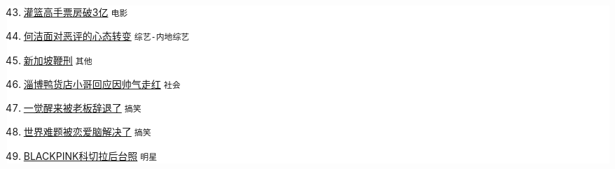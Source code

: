 43. [灌篮高手票房破3亿](https://m.weibo.cn/search?containerid=100103type%3D1%26t%3D10%26q%3D%23%E7%81%8C%E7%AF%AE%E9%AB%98%E6%89%8B%E7%A5%A8%E6%88%BF%E7%A0%B43%E4%BA%BF%23&stream_entry_id=31&isnewpage=1&extparam=seat%3D1%26c_type%3D31%26flag%3D0%26filter_type%3Drealtimehot%26stream_entry_id%3D31%26pos%3D41%26cate%3D5001%26band_rank%3D40%26lcate%3D5001%26q%3D%2523%25E7%2581%258C%25E7%25AF%25AE%25E9%25AB%2598%25E6%2589%258B%25E7%25A5%25A8%25E6%2588%25BF%25E7%25A0%25B43%25E4%25BA%25BF%2523%26dgr%3D0%26realpos%3D40%26display_time%3D1682154223%26pre_seqid%3D1682154223444027221145&luicode=10000011&lfid=106003type%3D25%26t%3D3%26disable_hot%3D1%26filter_type%3Drealtimehot) `电影` 

44. [何洁面对恶评的心态转变](https://m.weibo.cn/search?containerid=100103type%3D1%26t%3D10%26q%3D%23%E4%BD%95%E6%B4%81%E9%9D%A2%E5%AF%B9%E6%81%B6%E8%AF%84%E7%9A%84%E5%BF%83%E6%80%81%E8%BD%AC%E5%8F%98%23&stream_entry_id=31&isnewpage=1&extparam=seat%3D1%26c_type%3D31%26flag%3D0%26filter_type%3Drealtimehot%26stream_entry_id%3D31%26pos%3D42%26cate%3D5001%26band_rank%3D41%26lcate%3D5001%26q%3D%2523%25E4%25BD%2595%25E6%25B4%2581%25E9%259D%25A2%25E5%25AF%25B9%25E6%2581%25B6%25E8%25AF%2584%25E7%259A%2584%25E5%25BF%2583%25E6%2580%2581%25E8%25BD%25AC%25E5%258F%2598%2523%26dgr%3D0%26realpos%3D41%26display_time%3D1682154223%26pre_seqid%3D1682154223444027221145&luicode=10000011&lfid=106003type%3D25%26t%3D3%26disable_hot%3D1%26filter_type%3Drealtimehot) `综艺-内地综艺` 

45. [新加坡鞭刑](https://m.weibo.cn/search?containerid=100103type%3D1%26t%3D10%26q%3D%E6%96%B0%E5%8A%A0%E5%9D%A1%E9%9E%AD%E5%88%91&stream_entry_id=31&isnewpage=1&extparam=seat%3D1%26c_type%3D31%26flag%3D0%26filter_type%3Drealtimehot%26stream_entry_id%3D31%26pos%3D43%26cate%3D5001%26band_rank%3D42%26lcate%3D5001%26q%3D%25E6%2596%25B0%25E5%258A%25A0%25E5%259D%25A1%25E9%259E%25AD%25E5%2588%2591%26dgr%3D0%26realpos%3D42%26display_time%3D1682154223%26pre_seqid%3D1682154223444027221145&luicode=10000011&lfid=106003type%3D25%26t%3D3%26disable_hot%3D1%26filter_type%3Drealtimehot) `其他` 

46. [淄博鸭货店小哥回应因帅气走红](https://m.weibo.cn/search?containerid=100103type%3D1%26t%3D10%26q%3D%23%E6%B7%84%E5%8D%9A%E9%B8%AD%E8%B4%A7%E5%BA%97%E5%B0%8F%E5%93%A5%E5%9B%9E%E5%BA%94%E5%9B%A0%E5%B8%85%E6%B0%94%E8%B5%B0%E7%BA%A2%23&stream_entry_id=31&isnewpage=1&extparam=seat%3D1%26c_type%3D31%26flag%3D0%26filter_type%3Drealtimehot%26stream_entry_id%3D31%26pos%3D44%26cate%3D5001%26band_rank%3D43%26lcate%3D5001%26q%3D%2523%25E6%25B7%2584%25E5%258D%259A%25E9%25B8%25AD%25E8%25B4%25A7%25E5%25BA%2597%25E5%25B0%258F%25E5%2593%25A5%25E5%259B%259E%25E5%25BA%2594%25E5%259B%25A0%25E5%25B8%2585%25E6%25B0%2594%25E8%25B5%25B0%25E7%25BA%25A2%2523%26dgr%3D0%26realpos%3D43%26display_time%3D1682154223%26pre_seqid%3D1682154223444027221145&luicode=10000011&lfid=106003type%3D25%26t%3D3%26disable_hot%3D1%26filter_type%3Drealtimehot) `社会` 

47. [一觉醒来被老板辞退了](https://m.weibo.cn/search?containerid=100103type%3D1%26t%3D10%26q%3D%23%E4%B8%80%E8%A7%89%E9%86%92%E6%9D%A5%E8%A2%AB%E8%80%81%E6%9D%BF%E8%BE%9E%E9%80%80%E4%BA%86%23&stream_entry_id=31&isnewpage=1&extparam=seat%3D1%26c_type%3D31%26flag%3D0%26filter_type%3Drealtimehot%26stream_entry_id%3D31%26pos%3D45%26cate%3D5001%26band_rank%3D44%26lcate%3D5001%26q%3D%2523%25E4%25B8%2580%25E8%25A7%2589%25E9%2586%2592%25E6%259D%25A5%25E8%25A2%25AB%25E8%2580%2581%25E6%259D%25BF%25E8%25BE%259E%25E9%2580%2580%25E4%25BA%2586%2523%26dgr%3D0%26realpos%3D44%26display_time%3D1682154223%26pre_seqid%3D1682154223444027221145&luicode=10000011&lfid=106003type%3D25%26t%3D3%26disable_hot%3D1%26filter_type%3Drealtimehot) `搞笑` 

48. [世界难题被恋爱脑解决了](https://m.weibo.cn/search?containerid=100103type%3D1%26t%3D10%26q%3D%23%E4%B8%96%E7%95%8C%E9%9A%BE%E9%A2%98%E8%A2%AB%E6%81%8B%E7%88%B1%E8%84%91%E8%A7%A3%E5%86%B3%E4%BA%86%23&stream_entry_id=31&isnewpage=1&extparam=seat%3D1%26c_type%3D31%26flag%3D0%26filter_type%3Drealtimehot%26stream_entry_id%3D31%26pos%3D46%26cate%3D5001%26band_rank%3D45%26lcate%3D5001%26q%3D%2523%25E4%25B8%2596%25E7%2595%258C%25E9%259A%25BE%25E9%25A2%2598%25E8%25A2%25AB%25E6%2581%258B%25E7%2588%25B1%25E8%2584%2591%25E8%25A7%25A3%25E5%2586%25B3%25E4%25BA%2586%2523%26dgr%3D0%26realpos%3D45%26display_time%3D1682154223%26pre_seqid%3D1682154223444027221145&luicode=10000011&lfid=106003type%3D25%26t%3D3%26disable_hot%3D1%26filter_type%3Drealtimehot) `搞笑` 

49. [BLACKPINK科切拉后台照](https://m.weibo.cn/search?containerid=100103type%3D1%26t%3D10%26q%3D%23BLACKPINK%E7%A7%91%E5%88%87%E6%8B%89%E5%90%8E%E5%8F%B0%E7%85%A7%23&stream_entry_id=31&isnewpage=1&extparam=seat%3D1%26c_type%3D31%26flag%3D0%26filter_type%3Drealtimehot%26stream_entry_id%3D31%26pos%3D47%26cate%3D5001%26band_rank%3D46%26lcate%3D5001%26q%3D%2523BLACKPINK%25E7%25A7%2591%25E5%2588%2587%25E6%258B%2589%25E5%2590%258E%25E5%258F%25B0%25E7%2585%25A7%2523%26dgr%3D0%26realpos%3D46%26display_time%3D1682154223%26pre_seqid%3D1682154223444027221145&luicode=10000011&lfid=106003type%3D25%26t%3D3%26disable_hot%3D1%26filter_type%3Drealtimehot) `明星` 
